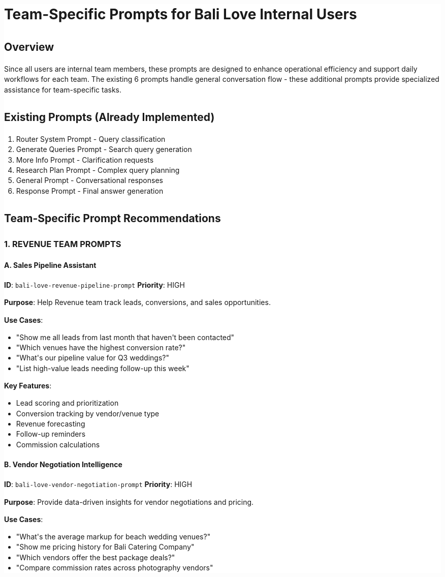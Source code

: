 # Team-Specific Prompts for Bali Love Internal Users

## Overview
Since all users are internal team members, these prompts are designed to enhance operational efficiency and support daily workflows for each team. The existing 6 prompts handle general conversation flow - these additional prompts provide specialized assistance for team-specific tasks.

## Existing Prompts (Already Implemented)
1. Router System Prompt - Query classification
2. Generate Queries Prompt - Search query generation  
3. More Info Prompt - Clarification requests
4. Research Plan Prompt - Complex query planning
5. General Prompt - Conversational responses
6. Response Prompt - Final answer generation

## Team-Specific Prompt Recommendations

### 1. REVENUE TEAM PROMPTS

#### A. Sales Pipeline Assistant
**ID**: `bali-love-revenue-pipeline-prompt`
**Priority**: HIGH

**Purpose**: Help Revenue team track leads, conversions, and sales opportunities.

**Use Cases**:
- "Show me all leads from last month that haven't been contacted"
- "Which venues have the highest conversion rate?"
- "What's our pipeline value for Q3 weddings?"
- "List high-value leads needing follow-up this week"

**Key Features**:
- Lead scoring and prioritization
- Conversion tracking by vendor/venue type
- Revenue forecasting
- Follow-up reminders
- Commission calculations

#### B. Vendor Negotiation Intelligence
**ID**: `bali-love-vendor-negotiation-prompt`
**Priority**: HIGH

**Purpose**: Provide data-driven insights for vendor negotiations and pricing.

**Use Cases**:
- "What's the average markup for beach wedding venues?"
- "Show me pricing history for Bali Catering Company"
- "Which vendors offer the best package deals?"
- "Compare commission rates across photography vendors"
